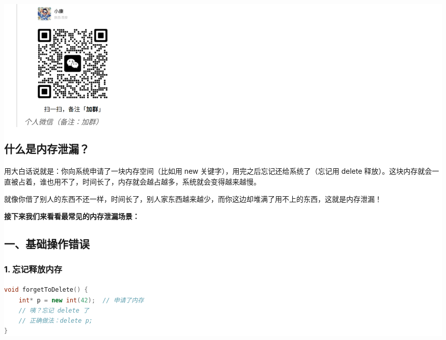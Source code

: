 > <img src="https://github.com/xiaokangcoding/follow-xiaokang-coding/raw/main/images/qrcode-personal-wechat.png" width="200">
> <br>
> <em>个人微信（备注：加群）</em>
> </td>
> </tr>
> </table>

## 什么是内存泄漏？

用大白话说就是：你向系统申请了一块内存空间（比如用 new 关键字），用完之后忘记还给系统了（忘记用 delete 释放）。这块内存就会一直被占着，谁也用不了，时间长了，内存就会越占越多，系统就会变得越来越慢。

就像你借了别人的东西不还一样，时间长了，别人家东西越来越少，而你这边却堆满了用不上的东西，这就是内存泄漏！


**接下来我们来看看最常见的内存泄漏场景：**

## 一、基础操作错误
### 1. 忘记释放内存
```c++
void forgetToDelete() {
    int* p = new int(42);  // 申请了内存
    // 咦？忘记 delete 了
    // 正确做法：delete p;
}
```

